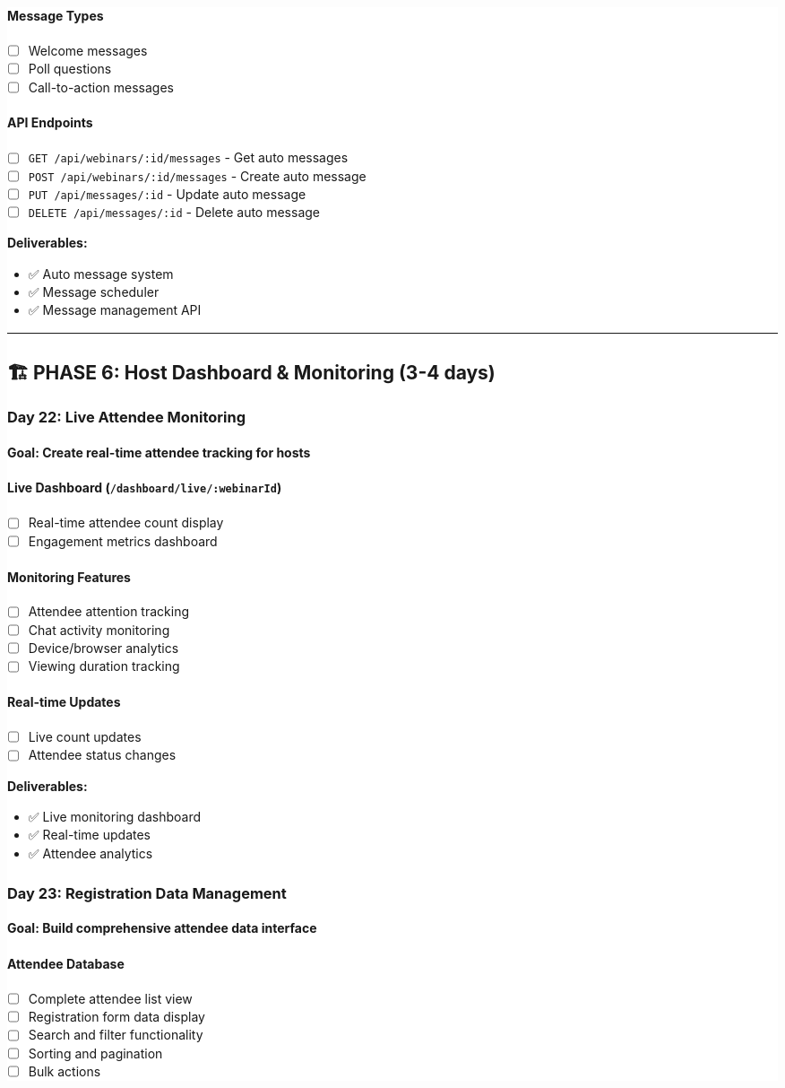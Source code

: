 #### Message Types
- [ ] Welcome messages
- [ ] Poll questions
- [ ] Call-to-action messages

#### API Endpoints
- [ ] `GET /api/webinars/:id/messages` - Get auto messages
- [ ] `POST /api/webinars/:id/messages` - Create auto message
- [ ] `PUT /api/messages/:id` - Update auto message
- [ ] `DELETE /api/messages/:id` - Delete auto message

**Deliverables:**
- ✅ Auto message system
- ✅ Message scheduler
- ✅ Message management API

---

## 🏗️ PHASE 6: Host Dashboard & Monitoring (3-4 days)

### Day 22: Live Attendee Monitoring
**Goal: Create real-time attendee tracking for hosts**

#### Live Dashboard (`/dashboard/live/:webinarId`)
- [ ] Real-time attendee count display
- [ ] Engagement metrics dashboard

#### Monitoring Features
- [ ] Attendee attention tracking
- [ ] Chat activity monitoring
- [ ] Device/browser analytics
- [ ] Viewing duration tracking

#### Real-time Updates
- [ ] Live count updates
- [ ] Attendee status changes

**Deliverables:**
- ✅ Live monitoring dashboard
- ✅ Real-time updates
- ✅ Attendee analytics

### Day 23: Registration Data Management
**Goal: Build comprehensive attendee data interface**

#### Attendee Database
- [ ] Complete attendee list view
- [ ] Registration form data display
- [ ] Search and filter functionality
- [ ] Sorting and pagination
- [ ] Bulk actions
